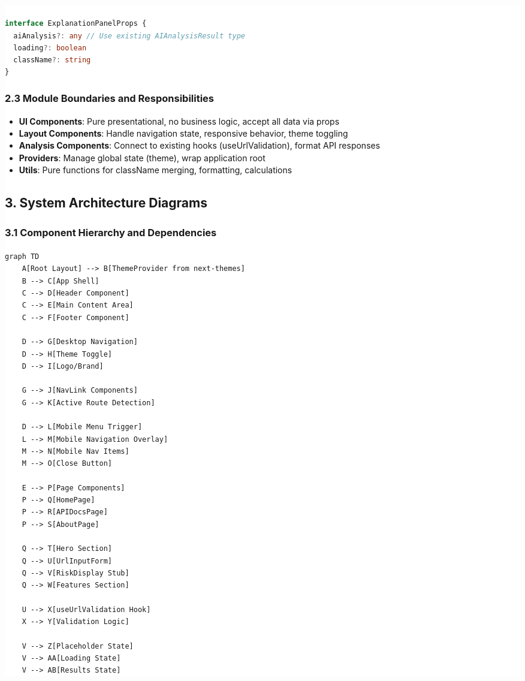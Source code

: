 ```typescript

interface ExplanationPanelProps {
  aiAnalysis?: any // Use existing AIAnalysisResult type
  loading?: boolean
  className?: string
}
```

### 2.3 Module Boundaries and Responsibilities

- **UI Components**: Pure presentational, no business logic, accept all data via props
- **Layout Components**: Handle navigation state, responsive behavior, theme toggling
- **Analysis Components**: Connect to existing hooks (useUrlValidation), format API responses
- **Providers**: Manage global state (theme), wrap application root
- **Utils**: Pure functions for className merging, formatting, calculations

## 3. System Architecture Diagrams

### 3.1 Component Hierarchy and Dependencies
```mermaid
graph TD
    A[Root Layout] --> B[ThemeProvider from next-themes]
    B --> C[App Shell]
    C --> D[Header Component]
    C --> E[Main Content Area]
    C --> F[Footer Component]
    
    D --> G[Desktop Navigation]
    D --> H[Theme Toggle]
    D --> I[Logo/Brand]
    
    G --> J[NavLink Components]
    G --> K[Active Route Detection]
    
    D --> L[Mobile Menu Trigger]
    L --> M[Mobile Navigation Overlay]
    M --> N[Mobile Nav Items]
    M --> O[Close Button]
    
    E --> P[Page Components]
    P --> Q[HomePage]
    P --> R[APIDocsPage]
    P --> S[AboutPage]
    
    Q --> T[Hero Section]
    Q --> U[UrlInputForm]
    Q --> V[RiskDisplay Stub]
    Q --> W[Features Section]
    
    U --> X[useUrlValidation Hook]
    X --> Y[Validation Logic]
    
    V --> Z[Placeholder State]
    V --> AA[Loading State]
    V --> AB[Results State]
```
